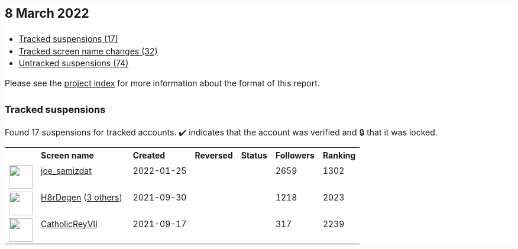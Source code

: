 ##  8 March 2022

* [Tracked suspensions (17)](#tracked-suspensions)
* [Tracked screen name changes (32)](#tracked-screen-name-changes)
* [Untracked suspensions (74)](#untracked-suspensions)

Please see the [project index](https://github.com/travisbrown/twitter-watch) for more information about the format of this report.

### Tracked suspensions

Found 17 suspensions for tracked accounts.
  ✔️ indicates that the account was verified and 🔒 that it was locked.

<table>
    <tr>
        <th></th>
        <th align="left">Screen name</th>
        <th align="left">Created</th>
        <th align="left">Reversed</th>
        <th align="left">Status</th>
        <th align="left">Followers</th>
        <th align="left">Ranking</th></tr>
    </tr>
        <tr>
            <td><a href="https://twitter.com/intent/user?user_id=1486020745184653313">
                <img src="https://pbs.twimg.com/profile_images/1486021078795313155/roIwxveY_normal.jpg" width="40px" height="40px" align="center"/></a>
            </td>
            <td>
                <a href="https://twitter.com/joe_samizdat">joe_samizdat</a></td>
            <td>2022-01-25</td>
            <td></td>
            <td align="center"></td>
            <td>2659</td>
            <td>1302</td>
        </tr>
        <tr>
            <td><a href="https://twitter.com/intent/user?user_id=1443627677529870343">
                <img src="https://pbs.twimg.com/profile_images/1498135409179639816/ob7vqosm_normal.jpg" width="40px" height="40px" align="center"/></a>
            </td>
            <td>
                <a href="https://twitter.com/H8rDegen">H8rDegen</a>&nbsp;(<a href="https://memory.lol/tw/id/1443627677529870343">3 others</a>)&nbsp;</td>
            <td>2021-09-30</td>
            <td></td>
            <td align="center"></td>
            <td>1218</td>
            <td>2023</td>
        </tr>
        <tr>
            <td><a href="https://twitter.com/intent/user?user_id=1438971100436779011">
                <img src="https://pbs.twimg.com/profile_images/1438972457000525828/TFon5wBE_normal.jpg" width="40px" height="40px" align="center"/></a>
            </td>
            <td>
                <a href="https://twitter.com/CatholicReyVII">CatholicReyVII</a></td>
            <td>2021-09-17</td>
            <td></td>
            <td align="center"></td>
            <td>317</td>
            <td>2239</td>
        </tr>
        <tr>